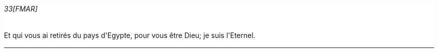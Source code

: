 ###### 33[FMAR]
Et qui vous ai retirés du pays d'Egypte, pour vous être Dieu; je suis l'Eternel.

---
